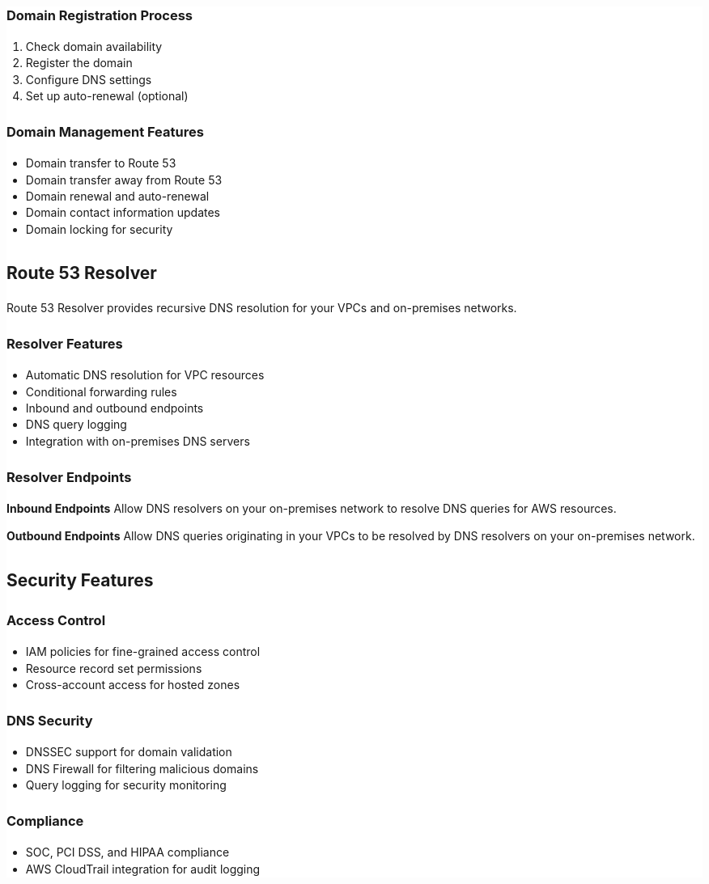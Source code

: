 ### Domain Registration Process
1. Check domain availability
2. Register the domain
3. Configure DNS settings
4. Set up auto-renewal (optional)

### Domain Management Features
- Domain transfer to Route 53
- Domain transfer away from Route 53
- Domain renewal and auto-renewal
- Domain contact information updates
- Domain locking for security

## Route 53 Resolver

Route 53 Resolver provides recursive DNS resolution for your VPCs and on-premises networks.

### Resolver Features
- Automatic DNS resolution for VPC resources
- Conditional forwarding rules
- Inbound and outbound endpoints
- DNS query logging
- Integration with on-premises DNS servers

### Resolver Endpoints

**Inbound Endpoints**
Allow DNS resolvers on your on-premises network to resolve DNS queries for AWS resources.

**Outbound Endpoints**
Allow DNS queries originating in your VPCs to be resolved by DNS resolvers on your on-premises network.

## Security Features

### Access Control
- IAM policies for fine-grained access control
- Resource record set permissions
- Cross-account access for hosted zones

### DNS Security
- DNSSEC support for domain validation
- DNS Firewall for filtering malicious domains
- Query logging for security monitoring

### Compliance
- SOC, PCI DSS, and HIPAA compliance
- AWS CloudTrail integration for audit logging
